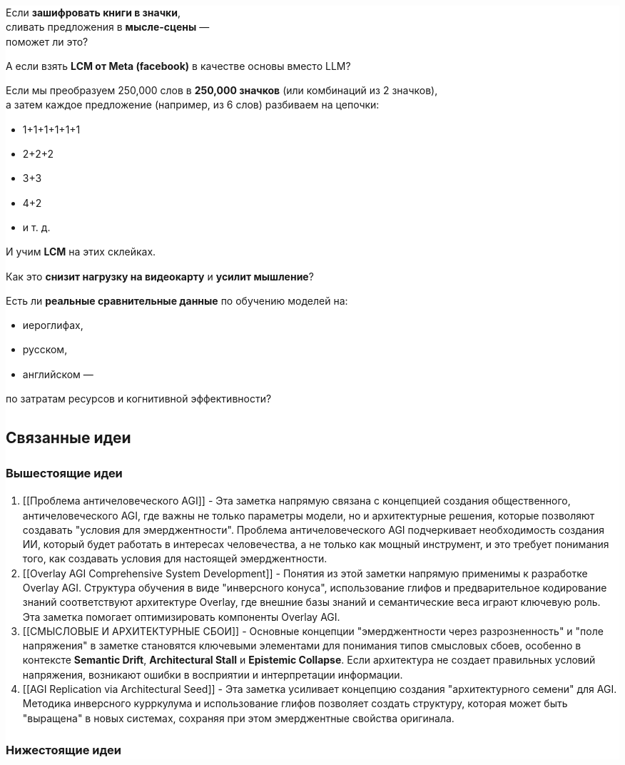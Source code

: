 Если **зашифровать книги в значки**,  
сливать предложения в **мысле-сцены** —  
поможет ли это?

А если взять **LCM от Meta (facebook)** в качестве основы вместо LLM?

Если мы преобразуем 250,000 слов в **250,000 значков** (или комбинаций из 2 значков),  
а затем каждое предложение (например, из 6 слов) разбиваем на цепочки:

- 1+1+1+1+1+1
    
- 2+2+2
    
- 3+3
    
- 4+2
    
- и т. д.
    

И учим **LCM** на этих склейках.

Как это **снизит нагрузку на видеокарту** и **усилит мышление**?

Есть ли **реальные сравнительные данные** по обучению моделей на:

- иероглифах,
    
- русском,
    
- английском —
    

по затратам ресурсов и когнитивной эффективности?
## Связанные идеи

### Вышестоящие идеи

1.  [[Проблема античеловеческого AGI]] - Эта заметка напрямую связана с концепцией создания общественного, античеловеческого AGI, где важны не только параметры модели, но и архитектурные решения, которые позволяют создавать "условия для эмерджентности". Проблема античеловеческого AGI подчеркивает необходимость создания ИИ, который будет работать в интересах человечества, а не только как мощный инструмент, и это требует понимания того, как создавать условия для настоящей эмерджентности.
2.  [[Overlay AGI Comprehensive System Development]] - Понятия из этой заметки напрямую применимы к разработке Overlay AGI. Структура обучения в виде "инверсного конуса", использование глифов и предварительное кодирование знаний соответствуют архитектуре Overlay, где внешние базы знаний и семантические веса играют ключевую роль. Эта заметка помогает оптимизировать компоненты Overlay AGI.
3.  [[СМЫСЛОВЫЕ И АРХИТЕКТУРНЫЕ СБОИ]] - Основные концепции "эмерджентности через разрозненность" и "поле напряжения" в заметке становятся ключевыми элементами для понимания типов смысловых сбоев, особенно в контексте **Semantic Drift**, **Architectural Stall** и **Epistemic Collapse**. Если архитектура не создает правильных условий напряжения, возникают ошибки в восприятии и интерпретации информации.
4.  [[AGI Replication via Architectural Seed]] - Эта заметка усиливает концепцию создания "архитектурного семени" для AGI. Методика инверсного курркулума и использование глифов позволяет создать структуру, которая может быть "выращена" в новых системах, сохраняя при этом эмерджентные свойства оригинала.

### Нижестоящие идеи


[^1]: [[Проблема античеловеческого AGI]]
[^2]: [[Overlay AGI Comprehensive System Development]]
[^3]: [[СМЫСЛОВЫЕ И АРХИТЕКТУРНЫЕ СБОИ]]
[^4]: [[AGI Replication via Architectural Seed]]
[^5]: [[Limits of Overlay AGI in LLM Architectures]]
[^6]: [[Technological Theology of AGI]]
[^7]: [[Depth Over Scale Human Intelligence vs AI]]
[^8]: [[Inversional Safety for AGI]]
[^9]: [[Ontological Transition Glossary for AGI]]
[^10]: [[AI Architecture Components Analysis - Part 3]]
[^11]: [[08_AI_Architecture_Review_Framework]]
[^12]: [[09_Historical_AI_Architectures]]
[^13]: [[04_Technical_Capabilities]]
[^14]: [[05_Practical Excellence]]
[^15]: [[03_Architectural Principles]]
[^16]: [[14_Comprehensive_AI_Architecture_Review]]
[^17]: [[02_Philosophical_Criteria]]
[^18]: [[Economic Limits of Emergent AI]]
[^19]: [[Depth Limitations in Model Simulation]]
[^20]: [[AGI as Symbiotic Cognitive Entity]]
[^21]: [[Freedom as Generative Force in Cognition]]
[^22]: [[Physical Ownership in ASI Era]]